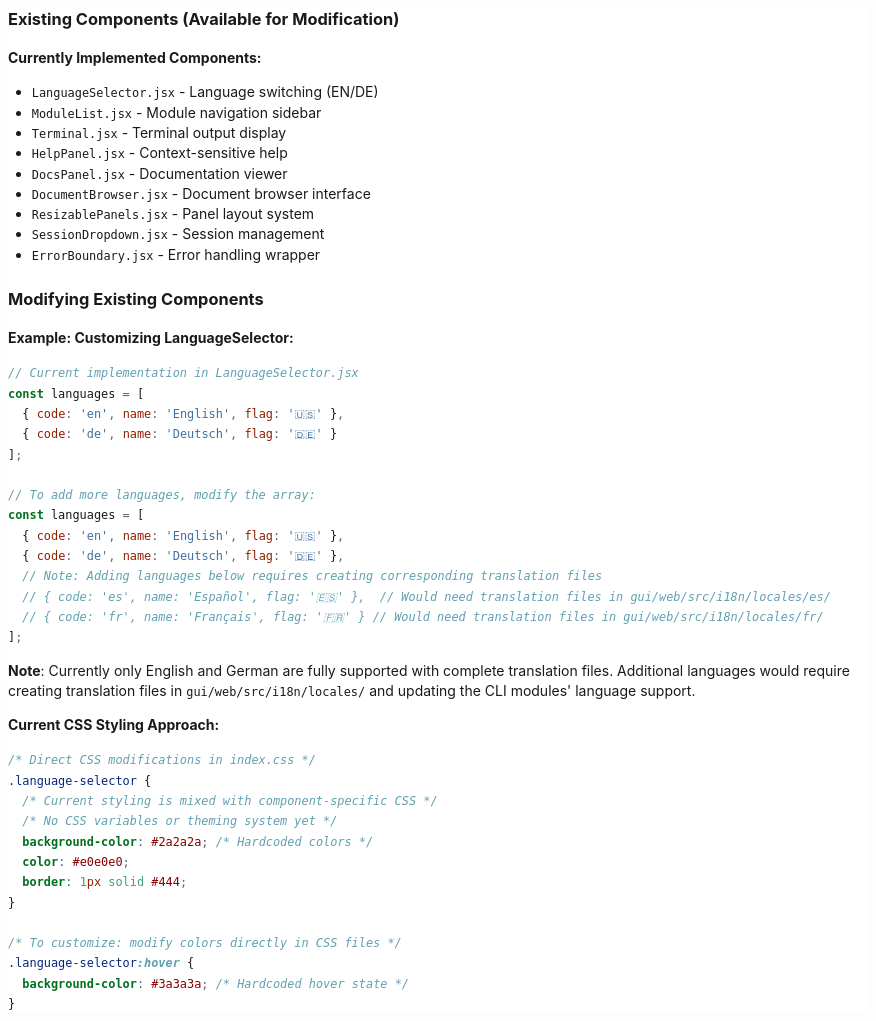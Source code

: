 ### Existing Components (Available for Modification)

**Currently Implemented Components:**
- `LanguageSelector.jsx` - Language switching (EN/DE)
- `ModuleList.jsx` - Module navigation sidebar
- `Terminal.jsx` - Terminal output display
- `HelpPanel.jsx` - Context-sensitive help
- `DocsPanel.jsx` - Documentation viewer
- `DocumentBrowser.jsx` - Document browser interface
- `ResizablePanels.jsx` - Panel layout system
- `SessionDropdown.jsx` - Session management
- `ErrorBoundary.jsx` - Error handling wrapper

### Modifying Existing Components

**Example: Customizing LanguageSelector:**
```jsx
// Current implementation in LanguageSelector.jsx
const languages = [
  { code: 'en', name: 'English', flag: '🇺🇸' },
  { code: 'de', name: 'Deutsch', flag: '🇩🇪' }
];

// To add more languages, modify the array:
const languages = [
  { code: 'en', name: 'English', flag: '🇺🇸' },
  { code: 'de', name: 'Deutsch', flag: '🇩🇪' },
  // Note: Adding languages below requires creating corresponding translation files
  // { code: 'es', name: 'Español', flag: '🇪🇸' },  // Would need translation files in gui/web/src/i18n/locales/es/
  // { code: 'fr', name: 'Français', flag: '🇫🇷' } // Would need translation files in gui/web/src/i18n/locales/fr/
];
```

**Note**: Currently only English and German are fully supported with complete translation files. Additional languages would require creating translation files in `gui/web/src/i18n/locales/` and updating the CLI modules' language support.

**Current CSS Styling Approach:**
```css
/* Direct CSS modifications in index.css */
.language-selector {
  /* Current styling is mixed with component-specific CSS */
  /* No CSS variables or theming system yet */
  background-color: #2a2a2a; /* Hardcoded colors */
  color: #e0e0e0;
  border: 1px solid #444;
}

/* To customize: modify colors directly in CSS files */
.language-selector:hover {
  background-color: #3a3a3a; /* Hardcoded hover state */
}
```
